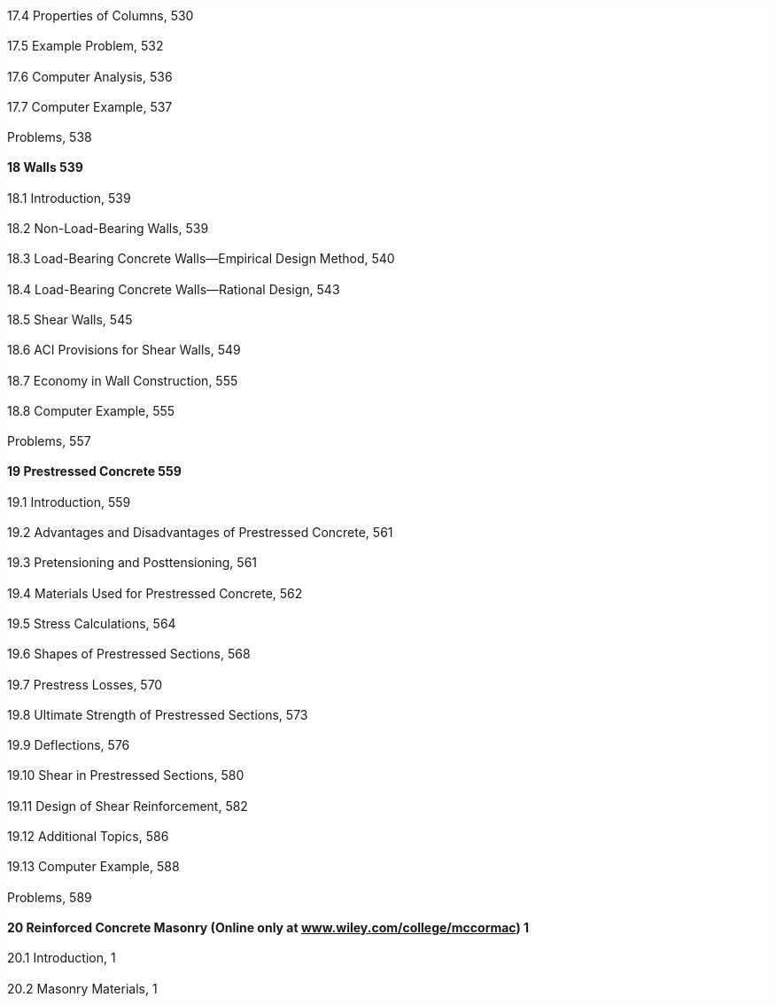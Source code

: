  17.4 Properties of Columns, 530

 17.5 Example Problem, 532

 17.6 Computer Analysis, 536

 17.7 Computer Example, 537

 Problems, 538

 **18 Walls 539**

 18.1 Introduction, 539

 18.2 Non-Load-Bearing Walls, 539

 18.3 Load-Bearing Concrete Walls—Empirical Design Method, 540

 18.4 Load-Bearing Concrete Walls—Rational Design, 543

 18.5 Shear Walls, 545

 18.6 ACI Provisions for Shear Walls, 549

 18.7 Economy in Wall Construction, 555

 18.8 Computer Example, 555

 Problems, 557

 **19 Prestressed Concrete 559**

 19.1 Introduction, 559

 19.2 Advantages and Disadvantages of Prestressed Concrete, 561

 19.3 Pretensioning and Posttensioning, 561

 19.4 Materials Used for Prestressed Concrete, 562

 19.5 Stress Calculations, 564

 19.6 Shapes of Prestressed Sections, 568

 19.7 Prestress Losses, 570

 19.8 Ultimate Strength of Prestressed Sections, 573

 19.9 Deflections, 576

 19.10 Shear in Prestressed Sections, 580

 19.11 Design of Shear Reinforcement, 582

 19.12 Additional Topics, 586

 19.13 Computer Example, 588

 Problems, 589

 **20 Reinforced Concrete Masonry (Online only at www.wiley.com/college/mccormac) 1**

 20.1 Introduction, 1

 20.2 Masonry Materials, 1
